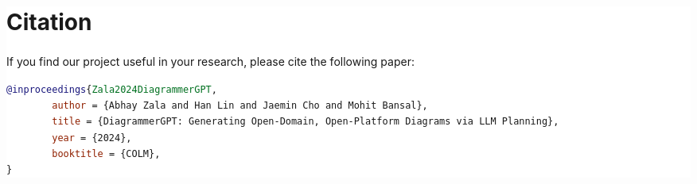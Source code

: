 # Citation

If you find our project useful in your research, please cite the following paper:

```bibtex
@inproceedings{Zala2024DiagrammerGPT,
        author = {Abhay Zala and Han Lin and Jaemin Cho and Mohit Bansal},
        title = {DiagrammerGPT: Generating Open-Domain, Open-Platform Diagrams via LLM Planning},
        year = {2024},
        booktitle = {COLM},
}
```
